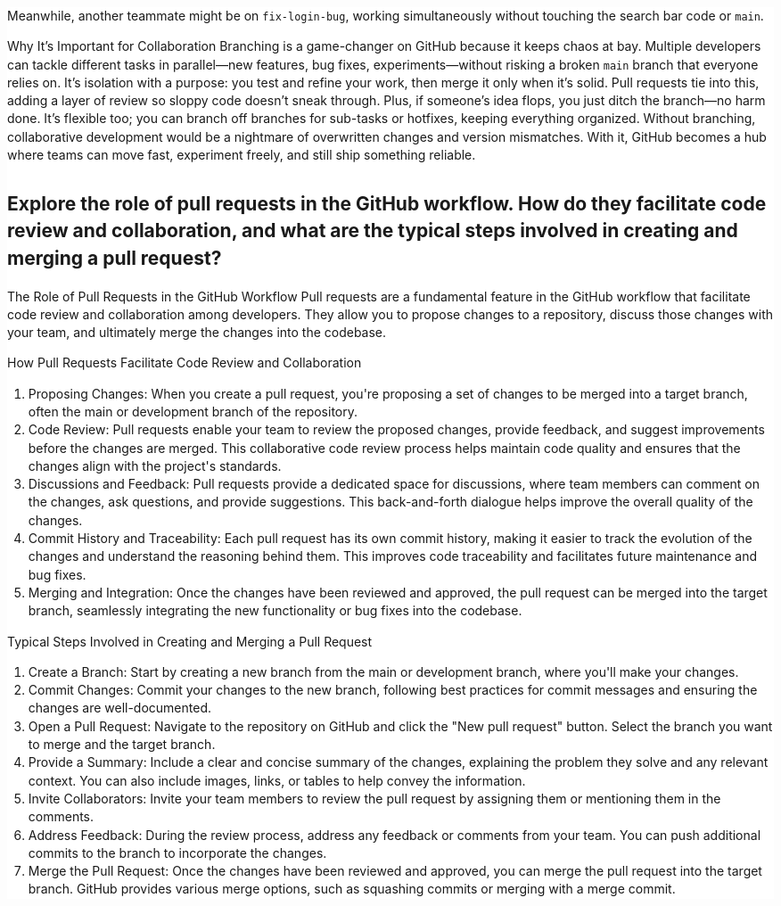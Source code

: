 Meanwhile, another teammate might be on `fix-login-bug`, working simultaneously without touching the search bar code or `main`.

Why It’s Important for Collaboration
Branching is a game-changer on GitHub because it keeps chaos at bay. Multiple developers can tackle different tasks in parallel—new features, bug fixes, experiments—without risking a broken `main` branch that everyone relies on. It’s isolation with a purpose: you test and refine your work, then merge it only when it’s solid. Pull requests tie into this, adding a layer of review so sloppy code doesn’t sneak through. Plus, if someone’s idea flops, you just ditch the branch—no harm done. It’s flexible too; you can branch off branches for sub-tasks or hotfixes, keeping everything organized. Without branching, collaborative development would be a nightmare of overwritten changes and version mismatches. With it, GitHub becomes a hub where teams can move fast, experiment freely, and still ship something reliable.


## Explore the role of pull requests in the GitHub workflow. How do they facilitate code review and collaboration, and what are the typical steps involved in creating and merging a pull request?

The Role of Pull Requests in the GitHub Workflow
Pull requests are a fundamental feature in the GitHub workflow that facilitate code review and collaboration among developers. They allow you to propose changes to a repository, discuss those changes with your team, and ultimately merge the changes into the codebase.

How Pull Requests Facilitate Code Review and Collaboration
1. Proposing Changes: When you create a pull request, you're proposing a set of changes to be merged into a target branch, often the main or development branch of the repository.
2. Code Review: Pull requests enable your team to review the proposed changes, provide feedback, and suggest improvements before the changes are merged. This collaborative code review process helps maintain code quality and ensures that the changes align with the project's standards.
3. Discussions and Feedback: Pull requests provide a dedicated space for discussions, where team members can comment on the changes, ask questions, and provide suggestions. This back-and-forth dialogue helps improve the overall quality of the changes.
4. Commit History and Traceability: Each pull request has its own commit history, making it easier to track the evolution of the changes and understand the reasoning behind them. This improves code traceability and facilitates future maintenance and bug fixes.
5. Merging and Integration: Once the changes have been reviewed and approved, the pull request can be merged into the target branch, seamlessly integrating the new functionality or bug fixes into the codebase.

Typical Steps Involved in Creating and Merging a Pull Request
1. Create a Branch: Start by creating a new branch from the main or development branch, where you'll make your changes.
2. Commit Changes: Commit your changes to the new branch, following best practices for commit messages and ensuring the changes are well-documented.
3. Open a Pull Request: Navigate to the repository on GitHub and click the "New pull request" button. Select the branch you want to merge and the target branch.
4. Provide a Summary: Include a clear and concise summary of the changes, explaining the problem they solve and any relevant context. You can also include images, links, or tables to help convey the information.
5. Invite Collaborators: Invite your team members to review the pull request by assigning them or mentioning them in the comments.
6. Address Feedback: During the review process, address any feedback or comments from your team. You can push additional commits to the branch to incorporate the changes.
7. Merge the Pull Request: Once the changes have been reviewed and approved, you can merge the pull request into the target branch. GitHub provides various merge options, such as squashing commits or merging with a merge commit.
